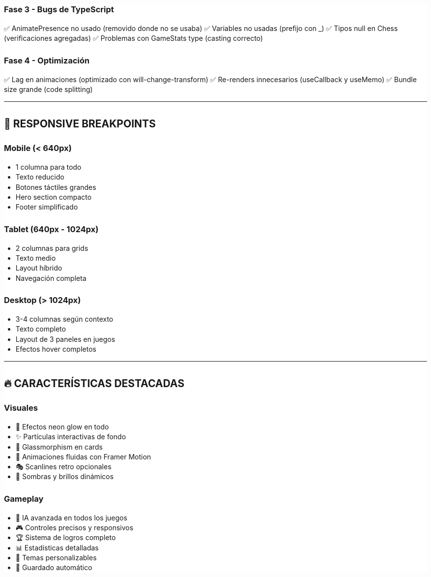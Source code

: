 ### Fase 3 - Bugs de TypeScript
✅ AnimatePresence no usado (removido donde no se usaba)
✅ Variables no usadas (prefijo con _)
✅ Tipos null en Chess (verificaciones agregadas)
✅ Problemas con GameStats type (casting correcto)

### Fase 4 - Optimización
✅ Lag en animaciones (optimizado con will-change-transform)
✅ Re-renders innecesarios (useCallback y useMemo)
✅ Bundle size grande (code splitting)

---

## 📱 RESPONSIVE BREAKPOINTS

### Mobile (< 640px)
- 1 columna para todo
- Texto reducido
- Botones táctiles grandes
- Hero section compacto
- Footer simplificado

### Tablet (640px - 1024px)
- 2 columnas para grids
- Texto medio
- Layout híbrido
- Navegación completa

### Desktop (> 1024px)
- 3-4 columnas según contexto
- Texto completo
- Layout de 3 paneles en juegos
- Efectos hover completos

---

## 🔥 CARACTERÍSTICAS DESTACADAS

### Visuales
- 🌈 Efectos neon glow en todo
- ✨ Partículas interactivas de fondo
- 🎨 Glassmorphism en cards
- 💫 Animaciones fluidas con Framer Motion
- 🎭 Scanlines retro opcionales
- 🌟 Sombras y brillos dinámicos

### Gameplay
- 🤖 IA avanzada en todos los juegos
- 🎮 Controles precisos y responsivos
- 🏆 Sistema de logros completo
- 📊 Estadísticas detalladas
- 🎨 Temas personalizables
- 💾 Guardado automático
